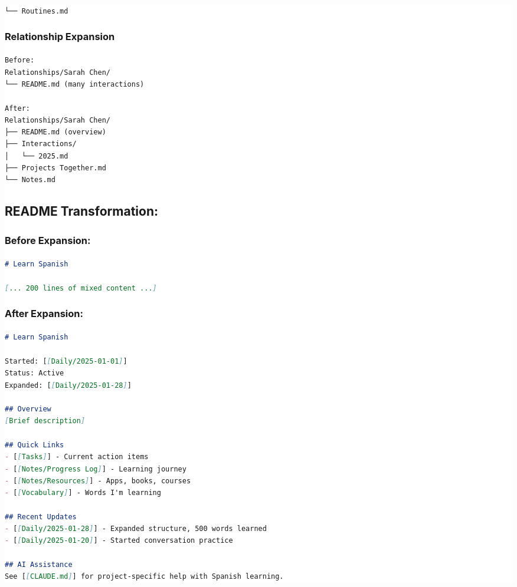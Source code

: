 ```
└── Routines.md
```

### Relationship Expansion
```
Before:
Relationships/Sarah Chen/
└── README.md (many interactions)

After:
Relationships/Sarah Chen/
├── README.md (overview)
├── Interactions/
│   └── 2025.md
├── Projects Together.md
└── Notes.md
```

## README Transformation:

### Before Expansion:
```markdown
# Learn Spanish

[... 200 lines of mixed content ...]
```

### After Expansion:
```markdown
# Learn Spanish

Started: [[Daily/2025-01-01]]
Status: Active
Expanded: [[Daily/2025-01-28]]

## Overview
[Brief description]

## Quick Links
- [[Tasks]] - Current action items
- [[Notes/Progress Log]] - Learning journey
- [[Notes/Resources]] - Apps, books, courses
- [[Vocabulary]] - Words I'm learning

## Recent Updates
- [[Daily/2025-01-28]] - Expanded structure, 500 words learned
- [[Daily/2025-01-20]] - Started conversation practice

## AI Assistance
See [[CLAUDE.md]] for project-specific help with Spanish learning.
```
